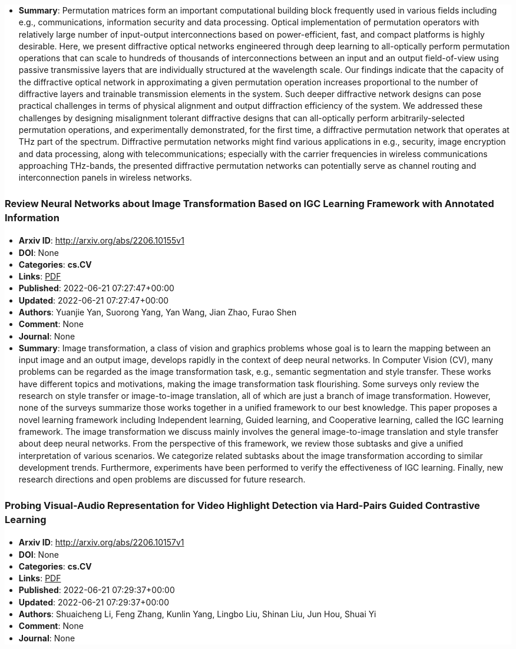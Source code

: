 - **Summary**: Permutation matrices form an important computational building block frequently used in various fields including e.g., communications, information security and data processing. Optical implementation of permutation operators with relatively large number of input-output interconnections based on power-efficient, fast, and compact platforms is highly desirable. Here, we present diffractive optical networks engineered through deep learning to all-optically perform permutation operations that can scale to hundreds of thousands of interconnections between an input and an output field-of-view using passive transmissive layers that are individually structured at the wavelength scale. Our findings indicate that the capacity of the diffractive optical network in approximating a given permutation operation increases proportional to the number of diffractive layers and trainable transmission elements in the system. Such deeper diffractive network designs can pose practical challenges in terms of physical alignment and output diffraction efficiency of the system. We addressed these challenges by designing misalignment tolerant diffractive designs that can all-optically perform arbitrarily-selected permutation operations, and experimentally demonstrated, for the first time, a diffractive permutation network that operates at THz part of the spectrum. Diffractive permutation networks might find various applications in e.g., security, image encryption and data processing, along with telecommunications; especially with the carrier frequencies in wireless communications approaching THz-bands, the presented diffractive permutation networks can potentially serve as channel routing and interconnection panels in wireless networks.



### Review Neural Networks about Image Transformation Based on IGC Learning Framework with Annotated Information
- **Arxiv ID**: http://arxiv.org/abs/2206.10155v1
- **DOI**: None
- **Categories**: **cs.CV**
- **Links**: [PDF](http://arxiv.org/pdf/2206.10155v1)
- **Published**: 2022-06-21 07:27:47+00:00
- **Updated**: 2022-06-21 07:27:47+00:00
- **Authors**: Yuanjie Yan, Suorong Yang, Yan Wang, Jian Zhao, Furao Shen
- **Comment**: None
- **Journal**: None
- **Summary**: Image transformation, a class of vision and graphics problems whose goal is to learn the mapping between an input image and an output image, develops rapidly in the context of deep neural networks. In Computer Vision (CV), many problems can be regarded as the image transformation task, e.g., semantic segmentation and style transfer. These works have different topics and motivations, making the image transformation task flourishing. Some surveys only review the research on style transfer or image-to-image translation, all of which are just a branch of image transformation. However, none of the surveys summarize those works together in a unified framework to our best knowledge. This paper proposes a novel learning framework including Independent learning, Guided learning, and Cooperative learning, called the IGC learning framework. The image transformation we discuss mainly involves the general image-to-image translation and style transfer about deep neural networks. From the perspective of this framework, we review those subtasks and give a unified interpretation of various scenarios. We categorize related subtasks about the image transformation according to similar development trends. Furthermore, experiments have been performed to verify the effectiveness of IGC learning. Finally, new research directions and open problems are discussed for future research.



### Probing Visual-Audio Representation for Video Highlight Detection via Hard-Pairs Guided Contrastive Learning
- **Arxiv ID**: http://arxiv.org/abs/2206.10157v1
- **DOI**: None
- **Categories**: **cs.CV**
- **Links**: [PDF](http://arxiv.org/pdf/2206.10157v1)
- **Published**: 2022-06-21 07:29:37+00:00
- **Updated**: 2022-06-21 07:29:37+00:00
- **Authors**: Shuaicheng Li, Feng Zhang, Kunlin Yang, Lingbo Liu, Shinan Liu, Jun Hou, Shuai Yi
- **Comment**: None
- **Journal**: None